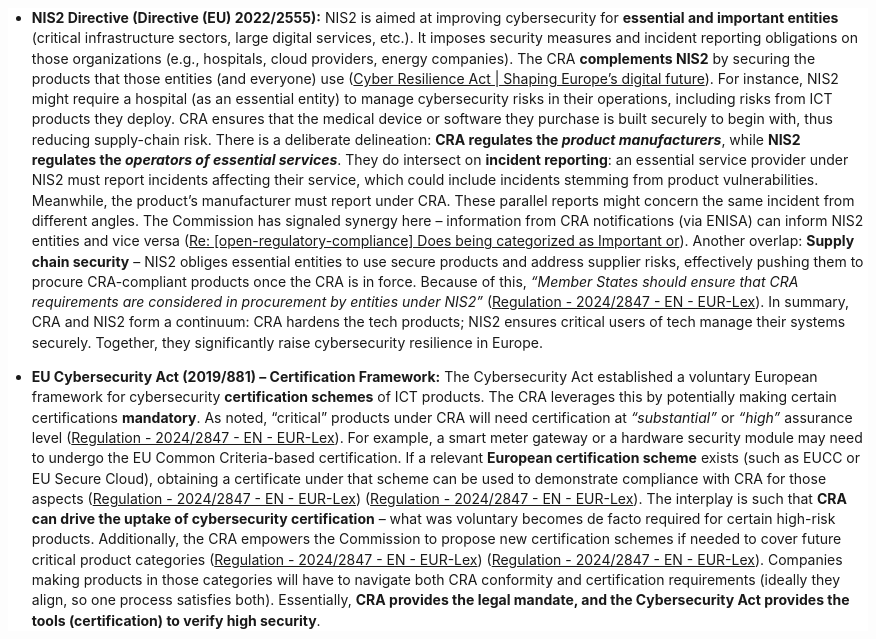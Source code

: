 - **NIS2 Directive (Directive (EU) 2022/2555):** NIS2 is aimed at improving cybersecurity for **essential and important entities** (critical infrastructure sectors, large digital services, etc.). It imposes security measures and incident reporting obligations on those organizations (e.g., hospitals, cloud providers, energy companies). The CRA **complements NIS2** by securing the products that those entities (and everyone) use ([Cyber Resilience Act | Shaping Europe’s digital future](https://digital-strategy.ec.europa.eu/en/policies/cyber-resilience-act#:~:text=The%20CRA%20builds%20on%20the,area%2C%20specifically%20the%20NIS2%20Directive)). For instance, NIS2 might require a hospital (as an essential entity) to manage cybersecurity risks in their operations, including risks from ICT products they deploy. CRA ensures that the medical device or software they purchase is built securely to begin with, thus reducing supply-chain risk. There is a deliberate delineation: **CRA regulates the *product manufacturers***, while **NIS2 regulates the *operators of essential services***. They do intersect on **incident reporting**: an essential service provider under NIS2 must report incidents affecting their service, which could include incidents stemming from product vulnerabilities. Meanwhile, the product’s manufacturer must report under CRA. These parallel reports might concern the same incident from different angles. The Commission has signaled synergy here – information from CRA notifications (via ENISA) can inform NIS2 entities and vice versa ([Re: [open-regulatory-compliance] Does being categorized as Important or](https://www.eclipse.org/lists/open-regulatory-compliance/msg00158.html#:~:text=products%20that%20are%20purely%20digital%3F,contributing%20to%20the%20relevant%20software)). Another overlap: **Supply chain security** – NIS2 obliges essential entities to use secure products and address supplier risks, effectively pushing them to procure CRA-compliant products once the CRA is in force. Because of this, *“Member States should ensure that CRA requirements are considered in procurement by entities under NIS2”* ([Regulation - 2024/2847 - EN - EUR-Lex](https://eur-lex.europa.eu/legal-content/EN/TXT/?uri=CELEX%3A32024R2847#:~:text=which%20must%20comply%20with%20the,manufacturers%E2%80%99%20ability%20to%20effectively%20apply)). In summary, CRA and NIS2 form a continuum: CRA hardens the tech products; NIS2 ensures critical users of tech manage their systems securely. Together, they significantly raise cybersecurity resilience in Europe.

- **EU Cybersecurity Act (2019/881) – Certification Framework:** The Cybersecurity Act established a voluntary European framework for cybersecurity **certification schemes** of ICT products. The CRA leverages this by potentially making certain certifications **mandatory**. As noted, “critical” products under CRA will need certification at *“substantial”* or *“high”* assurance level ([Regulation - 2024/2847 - EN - EUR-Lex](https://eur-lex.europa.eu/legal-content/EN/TXT/?uri=CELEX%3A32024R2847#:~:text=a%C2%A0category%20of%20critical%20products%20with,the%20level%20of%20cybersecurity%20risk)). For example, a smart meter gateway or a hardware security module may need to undergo the EU Common Criteria-based certification. If a relevant **European certification scheme** exists (such as EUCC or EU Secure Cloud), obtaining a certificate under that scheme can be used to demonstrate compliance with CRA for those aspects ([Regulation - 2024/2847 - EN - EUR-Lex](https://eur-lex.europa.eu/legal-content/EN/TXT/?uri=CELEX%3A32024R2847#:~:text=To%20the%20extent%20that%20their,a%C2%A0European%20cybersecurity%20certification%20scheme%20established)) ([Regulation - 2024/2847 - EN - EUR-Lex](https://eur-lex.europa.eu/legal-content/EN/TXT/?uri=CELEX%3A32024R2847#:~:text=facilitate%20compliance%2C%20wallet%20providers%20should,parts%20thereof%2C%20covers%20those%20requirements)). The interplay is such that **CRA can drive the uptake of cybersecurity certification** – what was voluntary becomes de facto required for certain high-risk products. Additionally, the CRA empowers the Commission to propose new certification schemes if needed to cover future critical product categories ([Regulation - 2024/2847 - EN - EUR-Lex](https://eur-lex.europa.eu/legal-content/EN/TXT/?uri=CELEX%3A32024R2847#:~:text=such%20categories%20of%20product%2C%20by,certification%20where%20a%C2%A0relevant%20European%20cybersecurity)) ([Regulation - 2024/2847 - EN - EUR-Lex](https://eur-lex.europa.eu/legal-content/EN/TXT/?uri=CELEX%3A32024R2847#:~:text=critical%20products%20with%20digital%20elements,be%20required%20to%20obtain%20a%C2%A0European)). Companies making products in those categories will have to navigate both CRA conformity and certification requirements (ideally they align, so one process satisfies both). Essentially, **CRA provides the legal mandate, and the Cybersecurity Act provides the tools (certification) to verify high security**.
